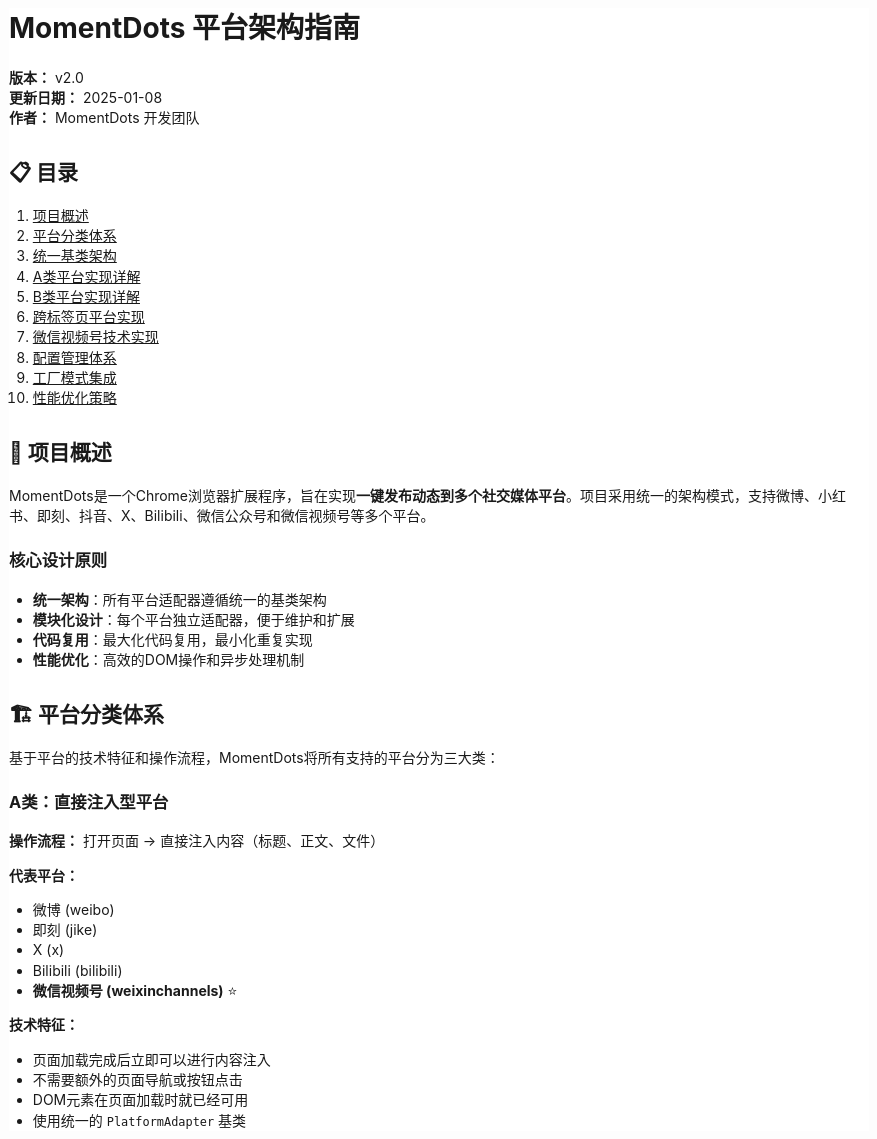 # MomentDots 平台架构指南

**版本：** v2.0  
**更新日期：** 2025-01-08  
**作者：** MomentDots 开发团队

## 📋 目录

1. [项目概述](#项目概述)
2. [平台分类体系](#平台分类体系)
3. [统一基类架构](#统一基类架构)
4. [A类平台实现详解](#a类平台实现详解)
5. [B类平台实现详解](#b类平台实现详解)
6. [跨标签页平台实现](#跨标签页平台实现)
7. [微信视频号技术实现](#微信视频号技术实现)
8. [配置管理体系](#配置管理体系)
9. [工厂模式集成](#工厂模式集成)
10. [性能优化策略](#性能优化策略)

## 🎯 项目概述

MomentDots是一个Chrome浏览器扩展程序，旨在实现**一键发布动态到多个社交媒体平台**。项目采用统一的架构模式，支持微博、小红书、即刻、抖音、X、Bilibili、微信公众号和微信视频号等多个平台。

### 核心设计原则

- **统一架构**：所有平台适配器遵循统一的基类架构
- **模块化设计**：每个平台独立适配器，便于维护和扩展
- **代码复用**：最大化代码复用，最小化重复实现
- **性能优化**：高效的DOM操作和异步处理机制

## 🏗️ 平台分类体系

基于平台的技术特征和操作流程，MomentDots将所有支持的平台分为三大类：

### A类：直接注入型平台

**操作流程：** 打开页面 → 直接注入内容（标题、正文、文件）

**代表平台：**
- 微博 (weibo)
- 即刻 (jike)
- X (x)
- Bilibili (bilibili)
- **微信视频号 (weixinchannels)** ⭐

**技术特征：**
- 页面加载完成后立即可以进行内容注入
- 不需要额外的页面导航或按钮点击
- DOM元素在页面加载时就已经可用
- 使用统一的 `PlatformAdapter` 基类
